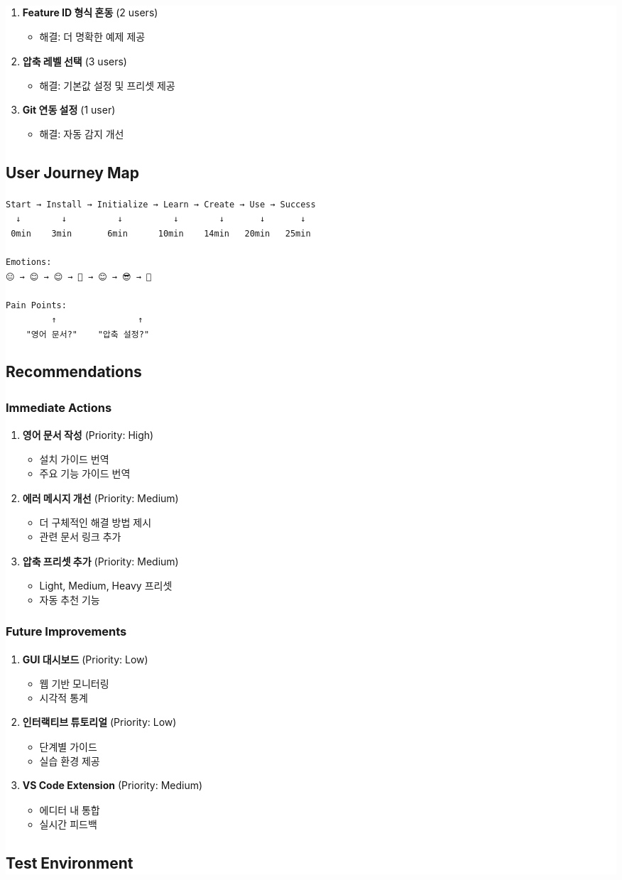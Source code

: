 1. **Feature ID 형식 혼동** (2 users)
   - 해결: 더 명확한 예제 제공

2. **압축 레벨 선택** (3 users)
   - 해결: 기본값 설정 및 프리셋 제공

3. **Git 연동 설정** (1 user)
   - 해결: 자동 감지 개선

## User Journey Map

```
Start → Install → Initialize → Learn → Create → Use → Success
  ↓        ↓          ↓          ↓        ↓       ↓       ↓
 0min    3min       6min      10min    14min   20min   25min

Emotions:
😐 → 😊 → 😊 → 🤔 → 😊 → 😎 → 🎉

Pain Points:
         ↑                ↑
    "영어 문서?"    "압축 설정?"
```

## Recommendations

### Immediate Actions
1. **영어 문서 작성** (Priority: High)
   - 설치 가이드 번역
   - 주요 기능 가이드 번역

2. **에러 메시지 개선** (Priority: Medium)
   - 더 구체적인 해결 방법 제시
   - 관련 문서 링크 추가

3. **압축 프리셋 추가** (Priority: Medium)
   - Light, Medium, Heavy 프리셋
   - 자동 추천 기능

### Future Improvements
1. **GUI 대시보드** (Priority: Low)
   - 웹 기반 모니터링
   - 시각적 통계

2. **인터랙티브 튜토리얼** (Priority: Low)
   - 단계별 가이드
   - 실습 환경 제공

3. **VS Code Extension** (Priority: Medium)
   - 에디터 내 통합
   - 실시간 피드백

## Test Environment
